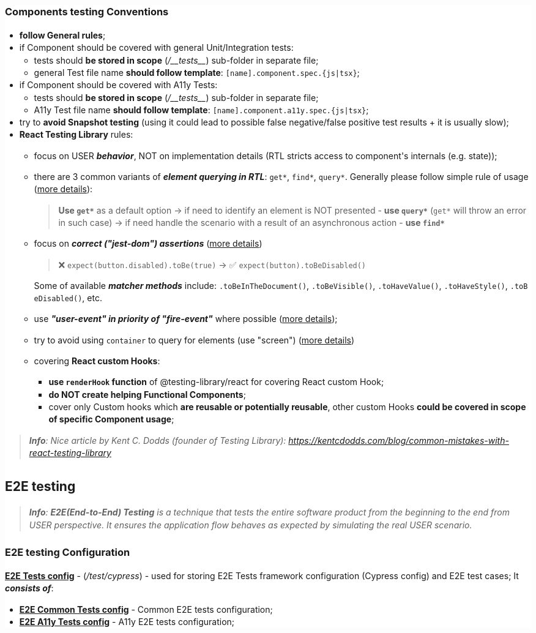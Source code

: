### Components testing Conventions
- **follow General rules**;
- if Component should be covered with general Unit/Integration tests:
    - tests should **be stored in scope** (*/\_\_tests\_\_*) sub-folder in separate file;
    - general Test file name **should follow template**: `[name].component.spec.{js|tsx}`;
- if Component should be covered with A11y Tests:
    - tests should **be stored in scope** (*/\_\_tests\_\_*) sub-folder in separate file;
    - A11y Test file name **should follow template**: `[name].component.a11y.spec.{js|tsx}`;
- try to **avoid Snapshot testing** (using it could lead to possible false negative/false positive test results + it is usually slow);
- **React Testing Library** rules:
    - focus on USER ***behavior***, NOT on implementation details (RTL stricts access to component's internals (e.g. state));
    - there are 3 common variants of ***element querying in RTL***: `get*`, `find*`, `query*`. Generally please follow simple rule of usage ([more details](https://kentcdodds.com/blog/common-mistakes-with-react-testing-library#using-query-variants-for-anything-except-checking-for-non-existence)):
        > **Use `get*`** as a default option
            -> if need to identify an element is NOT presented - **use `query*`** (`get*` will throw an error in such case)
            -> if need handle the scenario with a result of an asynchronous action - **use `find*`**
    - focus on ***correct ("jest-dom") assertions*** ([more details](https://kentcdodds.com/blog/common-mistakes-with-react-testing-library#using-the-wrong-assertion))
        > ❌ `expect(button.disabled).toBe(true)` -> ✅ `expect(button).toBeDisabled()`

        Some of available ***matcher methods*** include: `.toBeInTheDocument()`, `.toBeVisible()`, `.toHaveValue()`, `.toHaveStyle()`, `.toBeDisabled()`, etc.
    - use ***"user-event" in priority of "fire-event"*** where possible ([more details](https://kentcdodds.com/blog/common-mistakes-with-react-testing-library#not-using-testing-libraryuser-event));
    - try to avoid using `container` to query for elements (use "screen") ([more details](https://kentcdodds.com/blog/common-mistakes-with-react-testing-library#using-container-to-query-for-elements))
    - covering **React custom Hooks**:
        - **use `renderHook` function** of @testing-library/react for covering React custom Hook;
        - **do NOT create helping Functional Components**;
        - cover only Custom hooks which **are reusable or potentially reusable**, other custom Hooks **could be covered in scope of specific Component usage**;

> ***Info**: Nice article by Kent C. Dodds (founder of Testing Library): https://kentcdodds.com/blog/common-mistakes-with-react-testing-library*

## E2E testing

> ***Info**: **E2E(End-to-End) Testing** is a technique that tests the entire software product from the beginning to the end from USER perspective. It ensures the application flow behaves as expected by simulating the real USER scenario.*

### E2E testing Configuration

**[E2E Tests config](/config/test/cypress.config.js)** - (*/test/cypress*) - used for storing E2E Tests framework configuration (Cypress config) and E2E test cases;
It ***consists of***:
- **[E2E Common Tests config](/config/test/cypress/cypress.config.common.json)** - Common E2E tests configuration;
- **[E2E A11y Tests config](/config/test/cypress/cypress.config.a11y.json)** - A11y E2E tests configuration;
